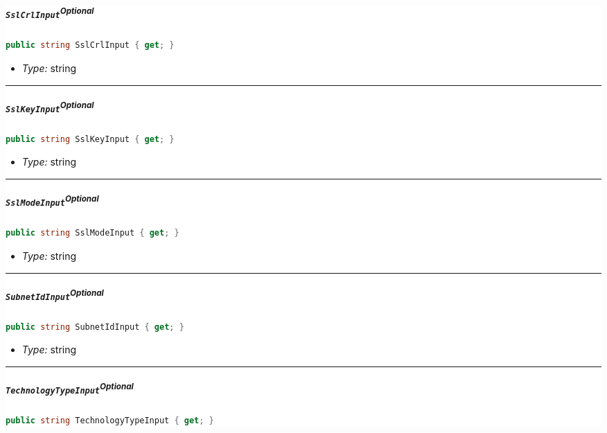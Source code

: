 ##### `SslCrlInput`<sup>Optional</sup> <a name="SslCrlInput" id="rhizo-co-terraform-provider-oci.databaseMigrationConnection.DatabaseMigrationConnection.property.sslCrlInput"></a>

```csharp
public string SslCrlInput { get; }
```

- *Type:* string

---

##### `SslKeyInput`<sup>Optional</sup> <a name="SslKeyInput" id="rhizo-co-terraform-provider-oci.databaseMigrationConnection.DatabaseMigrationConnection.property.sslKeyInput"></a>

```csharp
public string SslKeyInput { get; }
```

- *Type:* string

---

##### `SslModeInput`<sup>Optional</sup> <a name="SslModeInput" id="rhizo-co-terraform-provider-oci.databaseMigrationConnection.DatabaseMigrationConnection.property.sslModeInput"></a>

```csharp
public string SslModeInput { get; }
```

- *Type:* string

---

##### `SubnetIdInput`<sup>Optional</sup> <a name="SubnetIdInput" id="rhizo-co-terraform-provider-oci.databaseMigrationConnection.DatabaseMigrationConnection.property.subnetIdInput"></a>

```csharp
public string SubnetIdInput { get; }
```

- *Type:* string

---

##### `TechnologyTypeInput`<sup>Optional</sup> <a name="TechnologyTypeInput" id="rhizo-co-terraform-provider-oci.databaseMigrationConnection.DatabaseMigrationConnection.property.technologyTypeInput"></a>

```csharp
public string TechnologyTypeInput { get; }
```
